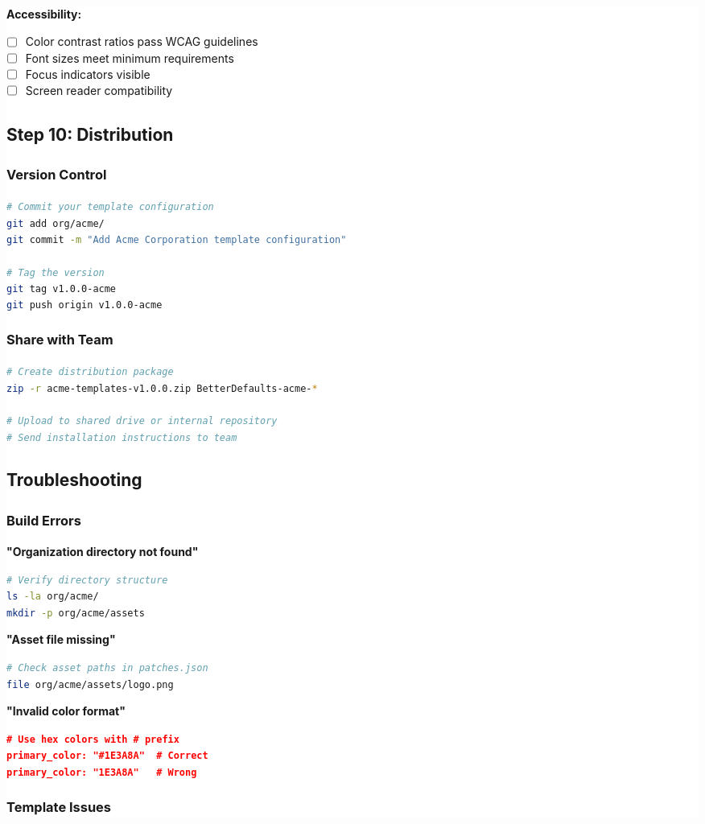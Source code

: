 **Accessibility:**
- [ ] Color contrast ratios pass WCAG guidelines
- [ ] Font sizes meet minimum requirements  
- [ ] Focus indicators visible
- [ ] Screen reader compatibility

## Step 10: Distribution

### Version Control
```bash
# Commit your template configuration
git add org/acme/
git commit -m "Add Acme Corporation template configuration"

# Tag the version
git tag v1.0.0-acme
git push origin v1.0.0-acme
```

### Share with Team
```bash
# Create distribution package
zip -r acme-templates-v1.0.0.zip BetterDefaults-acme-*

# Upload to shared drive or internal repository
# Send installation instructions to team
```

## Troubleshooting

### Build Errors

**"Organization directory not found"**
```bash
# Verify directory structure
ls -la org/acme/
mkdir -p org/acme/assets
```

**"Asset file missing"**
```bash
# Check asset paths in patches.json
file org/acme/assets/logo.png
```

**"Invalid color format"**
```json
# Use hex colors with # prefix
primary_color: "#1E3A8A"  # Correct
primary_color: "1E3A8A"   # Wrong
```

### Template Issues
